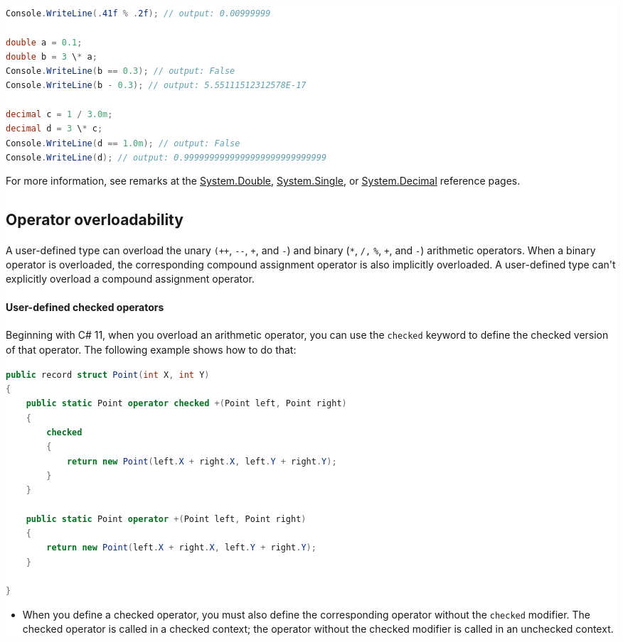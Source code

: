 ```csharp
Console.WriteLine(.41f % .2f); // output: 0.00999999

double a = 0.1;
double b = 3 \* a;
Console.WriteLine(b == 0.3); // output: False
Console.WriteLine(b - 0.3); // output: 5.55111512312578E-17

decimal c = 1 / 3.0m;
decimal d = 3 \* c;
Console.WriteLine(d == 1.0m); // output: False
Console.WriteLine(d); // output: 0.9999999999999999999999999999
```

For more information, see remarks at the [System.Double](https://learn.microsoft.com/en-us/09_dotnet/api/system.dividebyzeroexception), [System.Single](https://learn.microsoft.com/en-us/09_dotnet/api/system.single#remarks), or [System.Decimal](https://learn.microsoft.com/en-us/09_dotnet/api/system.decimal#remarks) reference pages.

## Operator overloadability
A user-defined type can overload the unary `(++`, `--`, `+`, and `-`) and binary (`*`, `/,` `%`, `+`, and `-`) arithmetic operators. When a binary operator is overloaded, the corresponding compound assignment operator is also implicitly overloaded. A user-defined type can't explicitly overload a compound assignment operator.

#### User-defined checked operators
Beginning with C# 11, when you overload an arithmetic operator, you can use the `checked` keyword to define the checked version of that operator. The following example shows how to do that:

```csharp
public record struct Point(int X, int Y)
{
    public static Point operator checked +(Point left, Point right)
    {
        checked
        {
            return new Point(left.X + right.X, left.Y + right.Y);
        }
    }

    public static Point operator +(Point left, Point right)
    {
        return new Point(left.X + right.X, left.Y + right.Y);
    }

}
```

- When you define a checked operator, you must also define the corresponding operator without the `checked` modifier. 
The checked operator is called in a checked context; the operator without the checked modifier is called in an unchecked context. 
